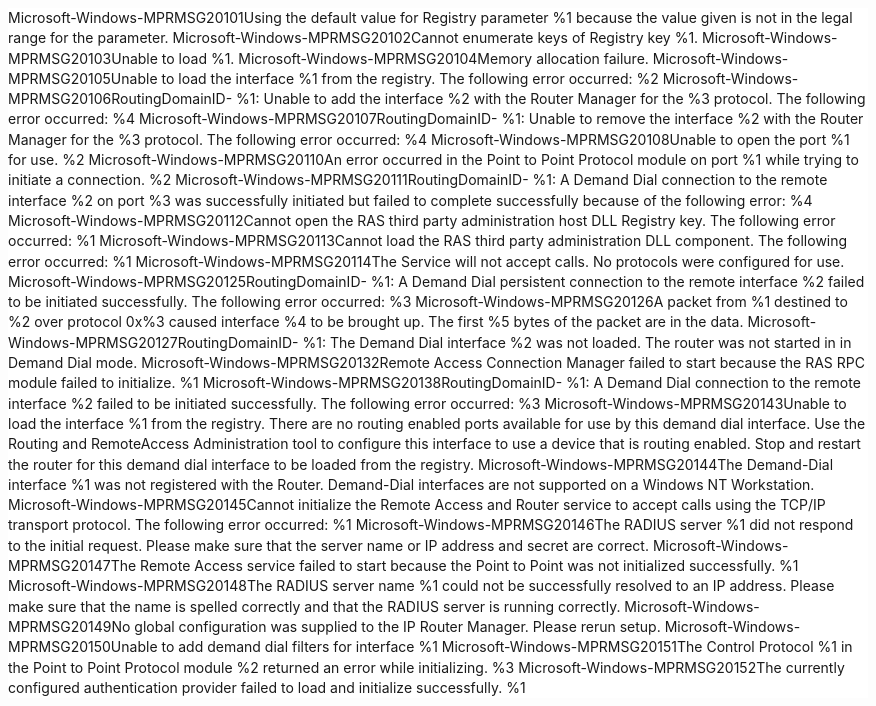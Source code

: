 <tr><td>Microsoft-Windows-MPRMSG</td><td>20101</td><td>Using the default value for Registry parameter %1 because the value given is not in the legal range for the parameter.</td></tr>
<tr><td>Microsoft-Windows-MPRMSG</td><td>20102</td><td>Cannot enumerate keys of Registry key %1.</td></tr>
<tr><td>Microsoft-Windows-MPRMSG</td><td>20103</td><td>Unable to load %1.</td></tr>
<tr><td>Microsoft-Windows-MPRMSG</td><td>20104</td><td>Memory allocation failure.</td></tr>
<tr><td>Microsoft-Windows-MPRMSG</td><td>20105</td><td>Unable to load the interface %1 from the registry. The following error occurred: %2</td></tr>
<tr><td>Microsoft-Windows-MPRMSG</td><td>20106</td><td>RoutingDomainID- %1: Unable to add the interface %2 with the Router Manager for the %3 protocol. The following error occurred: %4</td></tr>
<tr><td>Microsoft-Windows-MPRMSG</td><td>20107</td><td>RoutingDomainID- %1: Unable to remove the interface %2 with the Router Manager for the %3 protocol. The following error occurred: %4</td></tr>
<tr><td>Microsoft-Windows-MPRMSG</td><td>20108</td><td>Unable to open the port %1 for use. %2</td></tr>
<tr><td>Microsoft-Windows-MPRMSG</td><td>20110</td><td>An error occurred in the Point to Point Protocol module on port %1 while trying to initiate a connection. %2</td></tr>
<tr><td>Microsoft-Windows-MPRMSG</td><td>20111</td><td>RoutingDomainID- %1: A Demand Dial connection to the remote interface %2 on port %3 was successfully initiated but failed to complete successfully because of the  following error: %4</td></tr>
<tr><td>Microsoft-Windows-MPRMSG</td><td>20112</td><td>Cannot open the RAS third party administration host DLL Registry key. The following error occurred: %1</td></tr>
<tr><td>Microsoft-Windows-MPRMSG</td><td>20113</td><td>Cannot load the RAS third party administration DLL component. The following error occurred: %1</td></tr>
<tr><td>Microsoft-Windows-MPRMSG</td><td>20114</td><td>The Service will not accept calls. No protocols were configured for use.</td></tr>
<tr><td>Microsoft-Windows-MPRMSG</td><td>20125</td><td>RoutingDomainID- %1: A Demand Dial persistent connection to the remote interface %2 failed to be initiated successfully. The following error occurred: %3</td></tr>
<tr><td>Microsoft-Windows-MPRMSG</td><td>20126</td><td>A packet from %1 destined to %2 over protocol 0x%3 caused interface %4 to be brought up. The first %5 bytes of the packet are in the data.</td></tr>
<tr><td>Microsoft-Windows-MPRMSG</td><td>20127</td><td>RoutingDomainID- %1: The Demand Dial interface %2 was not loaded. The router was not started in in Demand Dial mode.</td></tr>
<tr><td>Microsoft-Windows-MPRMSG</td><td>20132</td><td>Remote Access Connection Manager failed to start because the RAS RPC module failed to initialize. %1</td></tr>
<tr><td>Microsoft-Windows-MPRMSG</td><td>20138</td><td>RoutingDomainID- %1: A Demand Dial connection to the remote interface %2 failed to be initiated successfully. The following error occurred: %3</td></tr>
<tr><td>Microsoft-Windows-MPRMSG</td><td>20143</td><td>Unable to load the interface %1 from the registry. There are no routing enabled ports available for use by this demand dial interface. Use the Routing and RemoteAccess Administration tool to configure this interface to use a device that is routing enabled. Stop and restart the router for this demand dial interface to be loaded from the registry.</td></tr>
<tr><td>Microsoft-Windows-MPRMSG</td><td>20144</td><td>The Demand-Dial interface %1 was not registered with the Router. Demand-Dial interfaces are not supported on a Windows NT Workstation.</td></tr>
<tr><td>Microsoft-Windows-MPRMSG</td><td>20145</td><td>Cannot initialize the Remote Access and Router service to accept calls using  the TCP/IP transport protocol. The following error occurred: %1</td></tr>
<tr><td>Microsoft-Windows-MPRMSG</td><td>20146</td><td>The RADIUS server %1 did not respond to the initial request.  Please make sure that the server name or IP address and secret are correct.</td></tr>
<tr><td>Microsoft-Windows-MPRMSG</td><td>20147</td><td>The Remote Access service failed to start because the Point to Point was not initialized successfully. %1</td></tr>
<tr><td>Microsoft-Windows-MPRMSG</td><td>20148</td><td>The RADIUS server name %1 could not be successfully resolved to an IP address. Please make sure that the name is spelled correctly and that the RADIUS server is running correctly.</td></tr>
<tr><td>Microsoft-Windows-MPRMSG</td><td>20149</td><td>No global configuration was supplied to the IP Router Manager. Please rerun setup.</td></tr>
<tr><td>Microsoft-Windows-MPRMSG</td><td>20150</td><td>Unable to add demand dial filters for interface %1</td></tr>
<tr><td>Microsoft-Windows-MPRMSG</td><td>20151</td><td>The Control Protocol %1 in the Point to Point Protocol module %2 returned an error while initializing. %3</td></tr>
<tr><td>Microsoft-Windows-MPRMSG</td><td>20152</td><td>The currently configured authentication provider failed to load and initialize successfully. %1</td></tr>